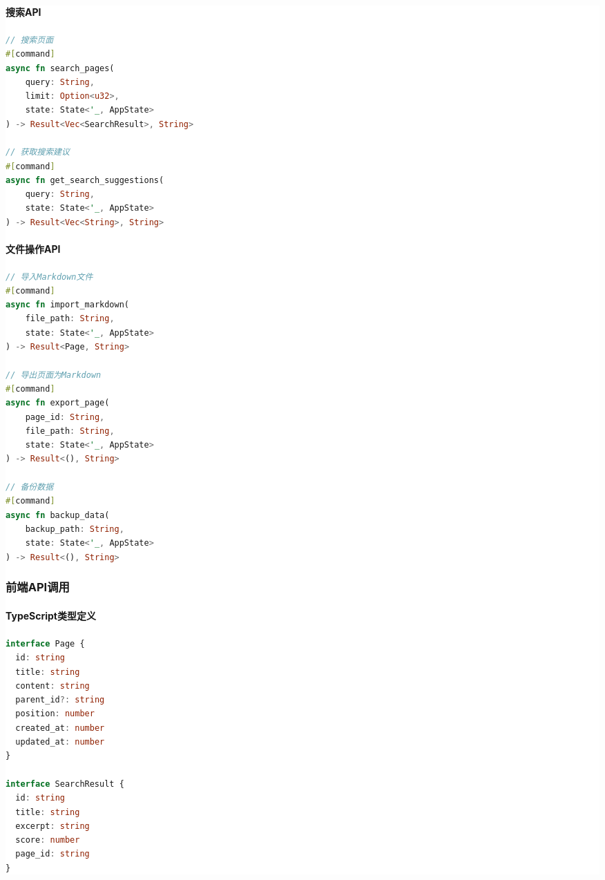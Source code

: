#### 搜索API
```rust
// 搜索页面
#[command]
async fn search_pages(
    query: String,
    limit: Option<u32>,
    state: State<'_, AppState>
) -> Result<Vec<SearchResult>, String>

// 获取搜索建议
#[command]
async fn get_search_suggestions(
    query: String,
    state: State<'_, AppState>
) -> Result<Vec<String>, String>
```

#### 文件操作API
```rust
// 导入Markdown文件
#[command]
async fn import_markdown(
    file_path: String,
    state: State<'_, AppState>
) -> Result<Page, String>

// 导出页面为Markdown
#[command]
async fn export_page(
    page_id: String,
    file_path: String,
    state: State<'_, AppState>
) -> Result<(), String>

// 备份数据
#[command]
async fn backup_data(
    backup_path: String,
    state: State<'_, AppState>
) -> Result<(), String>
```

### 前端API调用

#### TypeScript类型定义
```typescript
interface Page {
  id: string
  title: string
  content: string
  parent_id?: string
  position: number
  created_at: number
  updated_at: number
}

interface SearchResult {
  id: string
  title: string
  excerpt: string
  score: number
  page_id: string
}
```
